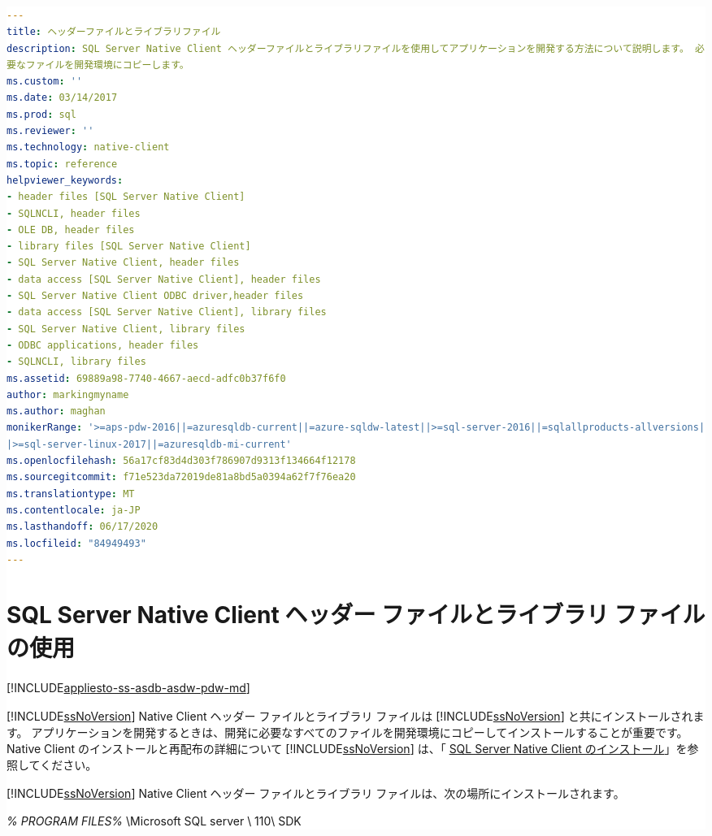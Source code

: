 ```yaml
---
title: ヘッダーファイルとライブラリファイル
description: SQL Server Native Client ヘッダーファイルとライブラリファイルを使用してアプリケーションを開発する方法について説明します。 必要なファイルを開発環境にコピーします。
ms.custom: ''
ms.date: 03/14/2017
ms.prod: sql
ms.reviewer: ''
ms.technology: native-client
ms.topic: reference
helpviewer_keywords:
- header files [SQL Server Native Client]
- SQLNCLI, header files
- OLE DB, header files
- library files [SQL Server Native Client]
- SQL Server Native Client, header files
- data access [SQL Server Native Client], header files
- SQL Server Native Client ODBC driver,header files
- data access [SQL Server Native Client], library files
- SQL Server Native Client, library files
- ODBC applications, header files
- SQLNCLI, library files
ms.assetid: 69889a98-7740-4667-aecd-adfc0b37f6f0
author: markingmyname
ms.author: maghan
monikerRange: '>=aps-pdw-2016||=azuresqldb-current||=azure-sqldw-latest||>=sql-server-2016||=sqlallproducts-allversions||>=sql-server-linux-2017||=azuresqldb-mi-current'
ms.openlocfilehash: 56a17cf83d4d303f786907d9313f134664f12178
ms.sourcegitcommit: f71e523da72019de81a8bd5a0394a62f7f76ea20
ms.translationtype: MT
ms.contentlocale: ja-JP
ms.lasthandoff: 06/17/2020
ms.locfileid: "84949493"
---
```

# <a name="using-the-sql-server-native-client-header-and-library-files"></a>SQL Server Native Client ヘッダー ファイルとライブラリ ファイルの使用
[!INCLUDE[appliesto-ss-asdb-asdw-pdw-md](../../../includes/appliesto-ss-asdb-asdw-pdw-md.md)]

  [!INCLUDE[ssNoVersion](../../../includes/ssnoversion-md.md)] Native Client ヘッダー ファイルとライブラリ ファイルは [!INCLUDE[ssNoVersion](../../../includes/ssnoversion-md.md)] と共にインストールされます。 アプリケーションを開発するときは、開発に必要なすべてのファイルを開発環境にコピーしてインストールすることが重要です。 Native Client のインストールと再配布の詳細について [!INCLUDE[ssNoVersion](../../../includes/ssnoversion-md.md)] は、「 [SQL Server Native Client のインストール](../../../relational-databases/native-client/applications/installing-sql-server-native-client.md)」を参照してください。  
  
 [!INCLUDE[ssNoVersion](../../../includes/ssnoversion-md.md)] Native Client ヘッダー ファイルとライブラリ ファイルは、次の場所にインストールされます。  
  
 *% PROGRAM FILES%* \Microsoft SQL server \ 110\ SDK  
  